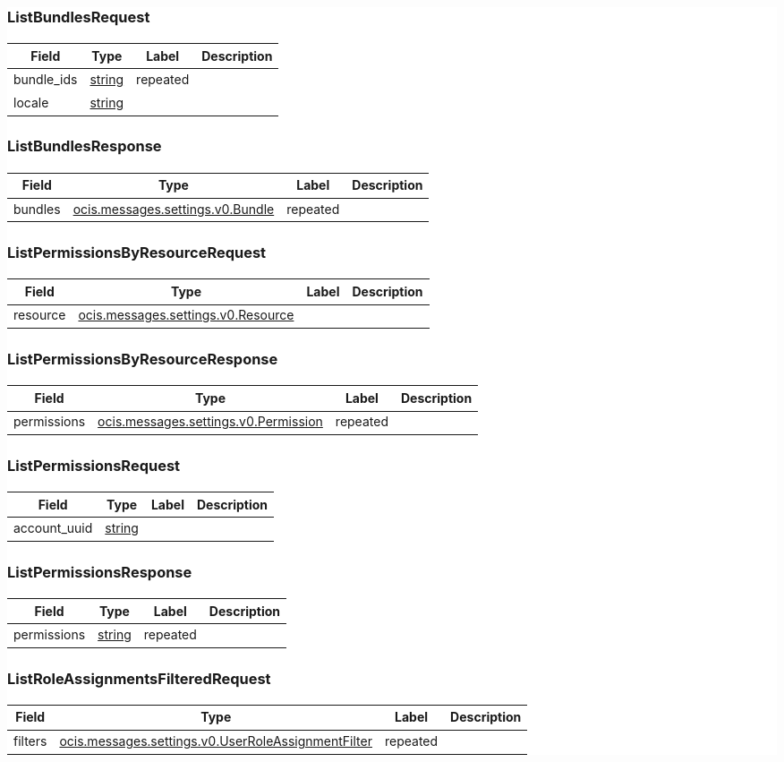 ### ListBundlesRequest



| Field | Type | Label | Description |
| ----- | ---- | ----- | ----------- |
| bundle_ids | [string](#string) | repeated |  |
| locale | [string](#string) |  |  |

### ListBundlesResponse



| Field | Type | Label | Description |
| ----- | ---- | ----- | ----------- |
| bundles | [ocis.messages.settings.v0.Bundle](/apis/grpc_apis/ocis_messages_settings_v0/#bundle) | repeated |  |

### ListPermissionsByResourceRequest



| Field | Type | Label | Description |
| ----- | ---- | ----- | ----------- |
| resource | [ocis.messages.settings.v0.Resource](/apis/grpc_apis/ocis_messages_settings_v0/#resource) |  |  |

### ListPermissionsByResourceResponse



| Field | Type | Label | Description |
| ----- | ---- | ----- | ----------- |
| permissions | [ocis.messages.settings.v0.Permission](/apis/grpc_apis/ocis_messages_settings_v0/#permission) | repeated |  |

### ListPermissionsRequest



| Field | Type | Label | Description |
| ----- | ---- | ----- | ----------- |
| account_uuid | [string](#string) |  |  |

### ListPermissionsResponse



| Field | Type | Label | Description |
| ----- | ---- | ----- | ----------- |
| permissions | [string](#string) | repeated |  |

### ListRoleAssignmentsFilteredRequest



| Field | Type | Label | Description |
| ----- | ---- | ----- | ----------- |
| filters | [ocis.messages.settings.v0.UserRoleAssignmentFilter](/apis/grpc_apis/ocis_messages_settings_v0/#userroleassignmentfilter) | repeated |  |
